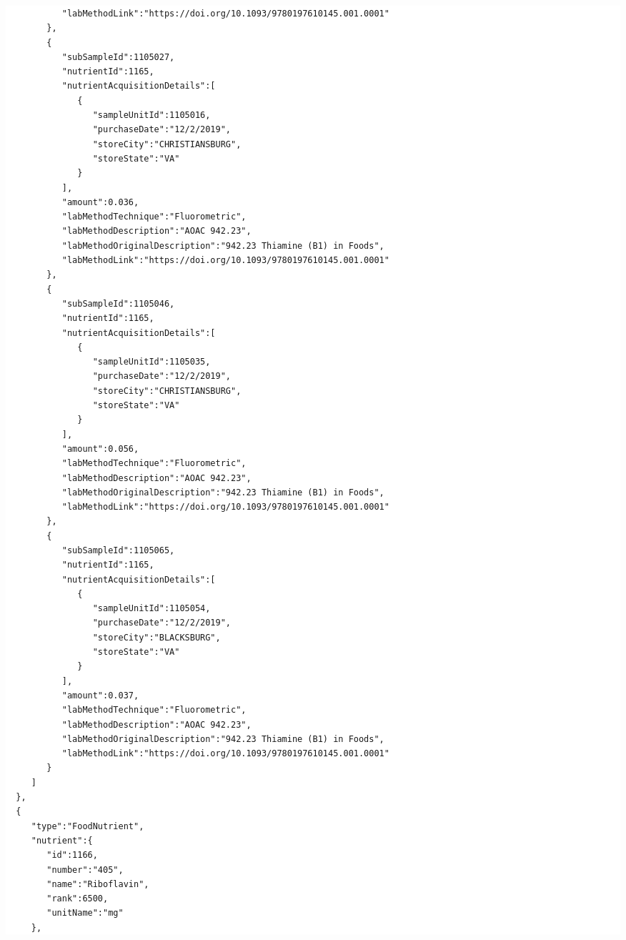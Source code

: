                "labMethodLink":"https://doi.org/10.1093/9780197610145.001.0001"
            },
            {
               "subSampleId":1105027,
               "nutrientId":1165,
               "nutrientAcquisitionDetails":[
                  {
                     "sampleUnitId":1105016,
                     "purchaseDate":"12/2/2019",
                     "storeCity":"CHRISTIANSBURG",
                     "storeState":"VA"
                  }
               ],
               "amount":0.036,
               "labMethodTechnique":"Fluorometric",
               "labMethodDescription":"AOAC 942.23",
               "labMethodOriginalDescription":"942.23 Thiamine (B1) in Foods",
               "labMethodLink":"https://doi.org/10.1093/9780197610145.001.0001"
            },
            {
               "subSampleId":1105046,
               "nutrientId":1165,
               "nutrientAcquisitionDetails":[
                  {
                     "sampleUnitId":1105035,
                     "purchaseDate":"12/2/2019",
                     "storeCity":"CHRISTIANSBURG",
                     "storeState":"VA"
                  }
               ],
               "amount":0.056,
               "labMethodTechnique":"Fluorometric",
               "labMethodDescription":"AOAC 942.23",
               "labMethodOriginalDescription":"942.23 Thiamine (B1) in Foods",
               "labMethodLink":"https://doi.org/10.1093/9780197610145.001.0001"
            },
            {
               "subSampleId":1105065,
               "nutrientId":1165,
               "nutrientAcquisitionDetails":[
                  {
                     "sampleUnitId":1105054,
                     "purchaseDate":"12/2/2019",
                     "storeCity":"BLACKSBURG",
                     "storeState":"VA"
                  }
               ],
               "amount":0.037,
               "labMethodTechnique":"Fluorometric",
               "labMethodDescription":"AOAC 942.23",
               "labMethodOriginalDescription":"942.23 Thiamine (B1) in Foods",
               "labMethodLink":"https://doi.org/10.1093/9780197610145.001.0001"
            }
         ]
      },
      {
         "type":"FoodNutrient",
         "nutrient":{
            "id":1166,
            "number":"405",
            "name":"Riboflavin",
            "rank":6500,
            "unitName":"mg"
         },